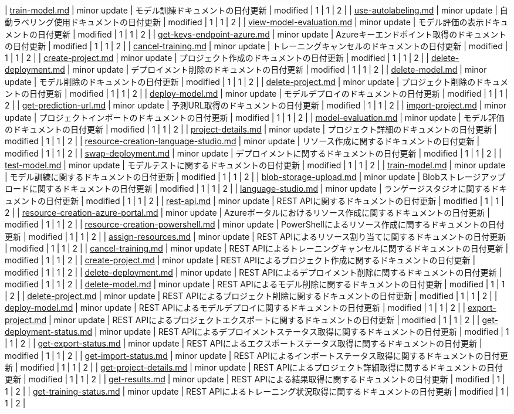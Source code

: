 | [train-model.md](#item-2c59cc) | minor update | モデル訓練ドキュメントの日付更新 | modified | 1 | 1 | 2 | 
| [use-autolabeling.md](#item-81f207) | minor update | 自動ラベリング使用ドキュメントの日付更新 | modified | 1 | 1 | 2 | 
| [view-model-evaluation.md](#item-6afd37) | minor update | モデル評価の表示ドキュメントの日付更新 | modified | 1 | 1 | 2 | 
| [get-keys-endpoint-azure.md](#item-bbdf8d) | minor update | Azureキーエンドポイント取得のドキュメントの日付更新 | modified | 1 | 1 | 2 | 
| [cancel-training.md](#item-b6ec08) | minor update | トレーニングキャンセルのドキュメントの日付更新 | modified | 1 | 1 | 2 | 
| [create-project.md](#item-9aa401) | minor update | プロジェクト作成のドキュメントの日付更新 | modified | 1 | 1 | 2 | 
| [delete-deployment.md](#item-8e5067) | minor update | デプロイメント削除のドキュメントの日付更新 | modified | 1 | 1 | 2 | 
| [delete-model.md](#item-e9b701) | minor update | モデル削除のドキュメントの日付更新 | modified | 1 | 1 | 2 | 
| [delete-project.md](#item-e2af45) | minor update | プロジェクト削除のドキュメントの日付更新 | modified | 1 | 1 | 2 | 
| [deploy-model.md](#item-5169f8) | minor update | モデルデプロイのドキュメントの日付更新 | modified | 1 | 1 | 2 | 
| [get-prediction-url.md](#item-364b8f) | minor update | 予測URL取得のドキュメントの日付更新 | modified | 1 | 1 | 2 | 
| [import-project.md](#item-8482b0) | minor update | プロジェクトインポートのドキュメントの日付更新 | modified | 1 | 1 | 2 | 
| [model-evaluation.md](#item-b3ab55) | minor update | モデル評価のドキュメントの日付更新 | modified | 1 | 1 | 2 | 
| [project-details.md](#item-ba2c45) | minor update | プロジェクト詳細のドキュメントの日付更新 | modified | 1 | 1 | 2 | 
| [resource-creation-language-studio.md](#item-cad76b) | minor update | リソース作成に関するドキュメントの日付更新 | modified | 1 | 1 | 2 | 
| [swap-deployment.md](#item-e26e67) | minor update | デプロイメントに関するドキュメントの日付更新 | modified | 1 | 1 | 2 | 
| [test-model.md](#item-b0f78f) | minor update | モデルテストに関するドキュメントの日付更新 | modified | 1 | 1 | 2 | 
| [train-model.md](#item-704d2a) | minor update | モデル訓練に関するドキュメントの日付更新 | modified | 1 | 1 | 2 | 
| [blob-storage-upload.md](#item-72f02e) | minor update | Blobストレージアップロードに関するドキュメントの日付更新 | modified | 1 | 1 | 2 | 
| [language-studio.md](#item-1caefc) | minor update | ランゲージスタジオに関するドキュメントの日付更新 | modified | 1 | 1 | 2 | 
| [rest-api.md](#item-c7e987) | minor update | REST APIに関するドキュメントの日付更新 | modified | 1 | 1 | 2 | 
| [resource-creation-azure-portal.md](#item-7bf100) | minor update | Azureポータルにおけるリソース作成に関するドキュメントの日付更新 | modified | 1 | 1 | 2 | 
| [resource-creation-powershell.md](#item-25dc2f) | minor update | PowerShellによるリソース作成に関するドキュメントの日付更新 | modified | 1 | 1 | 2 | 
| [assign-resources.md](#item-e0b758) | minor update | REST APIによるリソース割り当てに関するドキュメントの日付更新 | modified | 1 | 1 | 2 | 
| [cancel-training.md](#item-4c7b1c) | minor update | REST APIによるトレーニングキャンセルに関するドキュメントの日付更新 | modified | 1 | 1 | 2 | 
| [create-project.md](#item-606bd5) | minor update | REST APIによるプロジェクト作成に関するドキュメントの日付更新 | modified | 1 | 1 | 2 | 
| [delete-deployment.md](#item-3ca77b) | minor update | REST APIによるデプロイメント削除に関するドキュメントの日付更新 | modified | 1 | 1 | 2 | 
| [delete-model.md](#item-a78cd7) | minor update | REST APIによるモデル削除に関するドキュメントの日付更新 | modified | 1 | 1 | 2 | 
| [delete-project.md](#item-3eed1e) | minor update | REST APIによるプロジェクト削除に関するドキュメントの日付更新 | modified | 1 | 1 | 2 | 
| [deploy-model.md](#item-9078fd) | minor update | REST APIによるモデルデプロイに関するドキュメントの日付更新 | modified | 1 | 1 | 2 | 
| [export-project.md](#item-a9f98d) | minor update | REST APIによるプロジェクトエクスポートに関するドキュメントの日付更新 | modified | 1 | 1 | 2 | 
| [get-deployment-status.md](#item-845b96) | minor update | REST APIによるデプロイメントステータス取得に関するドキュメントの日付更新 | modified | 1 | 1 | 2 | 
| [get-export-status.md](#item-c651b6) | minor update | REST APIによるエクスポートステータス取得に関するドキュメントの日付更新 | modified | 1 | 1 | 2 | 
| [get-import-status.md](#item-4317a9) | minor update | REST APIによるインポートステータス取得に関するドキュメントの日付更新 | modified | 1 | 1 | 2 | 
| [get-project-details.md](#item-8401be) | minor update | REST APIによるプロジェクト詳細取得に関するドキュメントの日付更新 | modified | 1 | 1 | 2 | 
| [get-results.md](#item-6a4cc0) | minor update | REST APIによる結果取得に関するドキュメントの日付更新 | modified | 1 | 1 | 2 | 
| [get-training-status.md](#item-314043) | minor update | REST APIによるトレーニング状況取得に関するドキュメントの日付更新 | modified | 1 | 1 | 2 | 